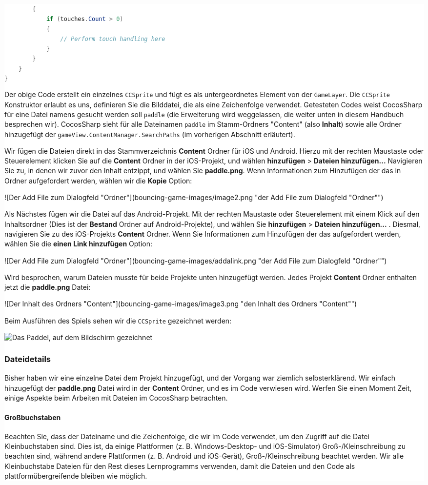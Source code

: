 ```csharp
        {
            if (touches.Count > 0)
            {
                // Perform touch handling here
            }
        }
    }
}
```

Der obige Code erstellt ein einzelnes `CCSprite` und fügt es als untergeordnetes Element von der `GameLayer`. Die `CCSprite` Konstruktor erlaubt es uns, definieren Sie die Bilddatei, die als eine Zeichenfolge verwendet. Getesteten Codes weist CocosSharp für eine Datei namens gesucht werden soll `paddle` (die Erweiterung wird weggelassen, die weiter unten in diesem Handbuch besprechen wir). CocosSharp sieht für alle Dateinamen `paddle` im Stamm-Ordners "Content" (also **Inhalt**) sowie alle Ordner hinzugefügt der `gameView.ContentManager.SearchPaths` (im vorherigen Abschnitt erläutert).

Wir fügen die Dateien direkt in das Stammverzeichnis **Content** Ordner für iOS und Android. Hierzu mit der rechten Maustaste oder Steuerelement klicken Sie auf die **Content** Ordner in der iOS-Projekt, und wählen **hinzufügen** > **Dateien hinzufügen...** Navigieren Sie zu, in denen wir zuvor den Inhalt entzippt, und wählen Sie **paddle.png**. Wenn Informationen zum Hinzufügen der das in Ordner aufgefordert werden, wählen wir die **Kopie** Option:

![Der Add File zum Dialogfeld "Ordner"](bouncing-game-images/image2.png "der Add File zum Dialogfeld "Ordner"")

Als Nächstes fügen wir die Datei auf das Android-Projekt. Mit der rechten Maustaste oder Steuerelement mit einem Klick auf den Inhaltsordner (Dies ist der **Bestand** Ordner auf Android-Projekte), und wählen Sie **hinzufügen** > **Dateien hinzufügen...** . Diesmal, navigieren Sie zu des iOS-Projekts **Content** Ordner. Wenn Sie Informationen zum Hinzufügen der das aufgefordert werden, wählen Sie die **einen Link hinzufügen** Option:

![Der Add File zum Dialogfeld "Ordner"](bouncing-game-images/addalink.png "der Add File zum Dialogfeld "Ordner"")

Wird besprochen, warum Dateien musste für beide Projekte unten hinzugefügt werden. Jedes Projekt **Content** Ordner enthalten jetzt die **paddle.png** Datei:

![Der Inhalt des Ordners "Content"](bouncing-game-images/image3.png "den Inhalt des Ordners "Content"")

Beim Ausführen des Spiels sehen wir die `CCSprite` gezeichnet werden:

![Das Paddel, auf dem Bildschirm gezeichnet](bouncing-game-images/image4.png "das Paddel, auf dem Bildschirm gezeichnet")

### <a name="file-details"></a>Dateidetails

Bisher haben wir eine einzelne Datei dem Projekt hinzugefügt, und der Vorgang war ziemlich selbsterklärend. Wir einfach hinzugefügt der **paddle.png** Datei wird in der **Content** Ordner, und es im Code verwiesen wird. Werfen Sie einen Moment Zeit, einige Aspekte beim Arbeiten mit Dateien im CocosSharp betrachten.

#### <a name="capitalization"></a>Großbuchstaben

Beachten Sie, dass der Dateiname und die Zeichenfolge, die wir im Code verwendet, um den Zugriff auf die Datei Kleinbuchstaben sind. Dies ist, da einige Plattformen (z. B. Windows-Desktop- und iOS-Simulator) Groß-/Kleinschreibung zu beachten sind, während andere Plattformen (z. B. Android und iOS-Gerät), Groß-/Kleinschreibung beachtet werden. Wir alle Kleinbuchstabe Dateien für den Rest dieses Lernprogramms verwenden, damit die Dateien und den Code als plattformübergreifende bleiben wie möglich.
